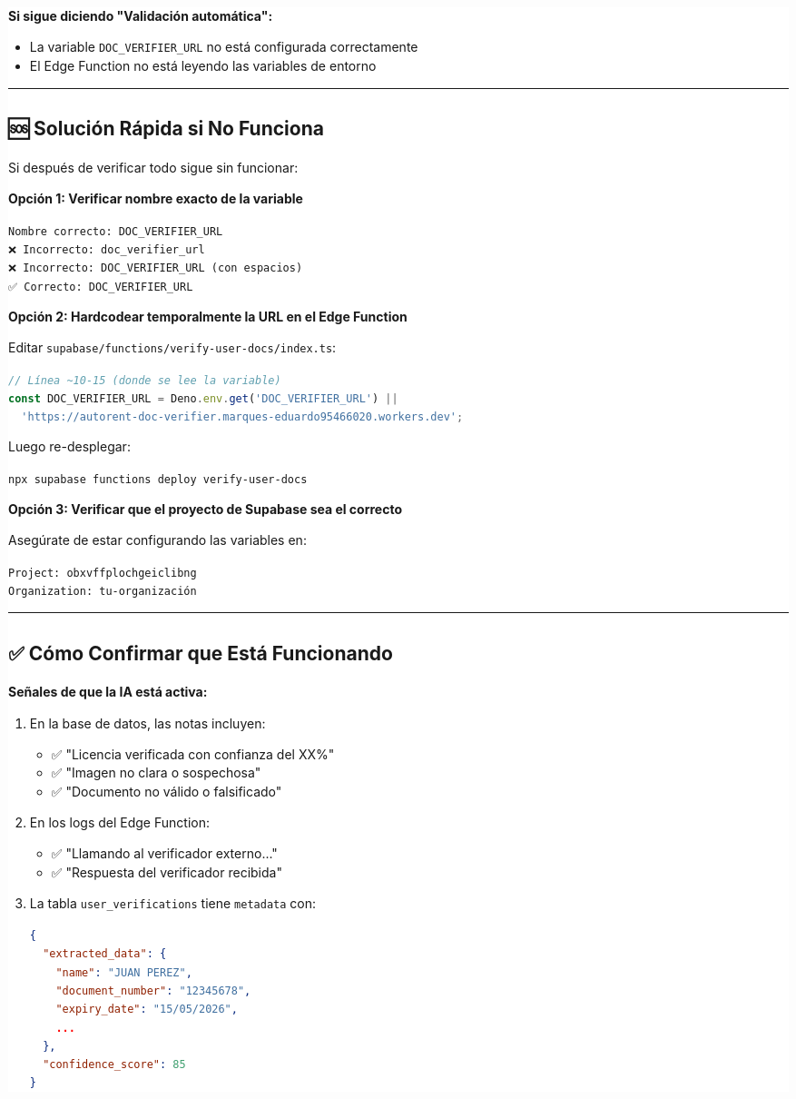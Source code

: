 **Si sigue diciendo "Validación automática":**
- La variable `DOC_VERIFIER_URL` no está configurada correctamente
- El Edge Function no está leyendo las variables de entorno

---

## 🆘 Solución Rápida si No Funciona

Si después de verificar todo sigue sin funcionar:

**Opción 1: Verificar nombre exacto de la variable**
```
Nombre correcto: DOC_VERIFIER_URL
❌ Incorrecto: doc_verifier_url
❌ Incorrecto: DOC_VERIFIER_URL (con espacios)
✅ Correcto: DOC_VERIFIER_URL
```

**Opción 2: Hardcodear temporalmente la URL en el Edge Function**

Editar `supabase/functions/verify-user-docs/index.ts`:

```typescript
// Línea ~10-15 (donde se lee la variable)
const DOC_VERIFIER_URL = Deno.env.get('DOC_VERIFIER_URL') ||
  'https://autorent-doc-verifier.marques-eduardo95466020.workers.dev';
```

Luego re-desplegar:
```bash
npx supabase functions deploy verify-user-docs
```

**Opción 3: Verificar que el proyecto de Supabase sea el correcto**

Asegúrate de estar configurando las variables en:
```
Project: obxvffplochgeiclibng
Organization: tu-organización
```

---

## ✅ Cómo Confirmar que Está Funcionando

**Señales de que la IA está activa:**

1. En la base de datos, las notas incluyen:
   - ✅ "Licencia verificada con confianza del XX%"
   - ✅ "Imagen no clara o sospechosa"
   - ✅ "Documento no válido o falsificado"

2. En los logs del Edge Function:
   - ✅ "Llamando al verificador externo..."
   - ✅ "Respuesta del verificador recibida"

3. La tabla `user_verifications` tiene `metadata` con:
   ```json
   {
     "extracted_data": {
       "name": "JUAN PEREZ",
       "document_number": "12345678",
       "expiry_date": "15/05/2026",
       ...
     },
     "confidence_score": 85
   }
   ```
